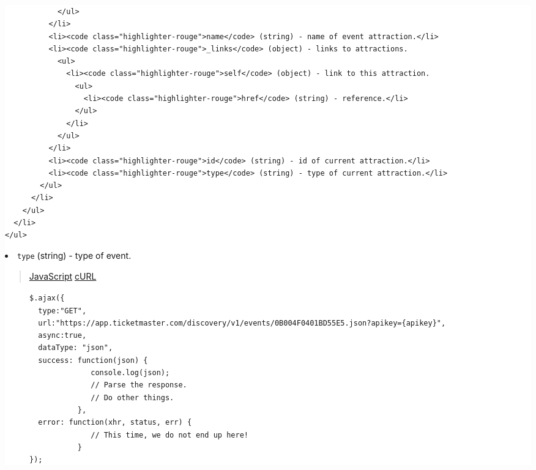                 </ul>
              </li>
              <li><code class="highlighter-rouge">name</code> (string) - name of event attraction.</li>
              <li><code class="highlighter-rouge">_links</code> (object) - links to attractions.
                <ul>
                  <li><code class="highlighter-rouge">self</code> (object) - link to this attraction.
                    <ul>
                      <li><code class="highlighter-rouge">href</code> (string) - reference.</li>
                    </ul>
                  </li>
                </ul>
              </li>
              <li><code class="highlighter-rouge">id</code> (string) - id of current attraction.</li>
              <li><code class="highlighter-rouge">type</code> (string) - type of current attraction.</li>
            </ul>
          </li>
        </ul>
      </li>
    </ul>
  </li>
  <li><code class="highlighter-rouge">type</code> (string) - type of event.</li>
</ul>

<blockquote class="aside lang-selector">
  <p><a href="#js">JavaScript</a>
<a href="#curl">cURL</a></p>
</blockquote>

<figure class="highlight"><pre><code class="language-js" data-lang="js"><span class="nx">$</span><span class="p">.</span><span class="nx">ajax</span><span class="p">({</span>
  <span class="na">type</span><span class="p">:</span><span class="s2">"GET"</span><span class="p">,</span>
  <span class="na">url</span><span class="p">:</span><span class="s2">"https://app.ticketmaster.com/discovery/v1/events/0B004F0401BD55E5.json?apikey={apikey}"</span><span class="p">,</span>
  <span class="na">async</span><span class="p">:</span><span class="kc">true</span><span class="p">,</span>
  <span class="na">dataType</span><span class="p">:</span> <span class="s2">"json"</span><span class="p">,</span>
  <span class="na">success</span><span class="p">:</span> <span class="kd">function</span><span class="p">(</span><span class="nx">json</span><span class="p">)</span> <span class="p">{</span>
              <span class="nx">console</span><span class="p">.</span><span class="nx">log</span><span class="p">(</span><span class="nx">json</span><span class="p">);</span>
              <span class="c1">// Parse the response.</span>
              <span class="c1">// Do other things.</span>
           <span class="p">},</span>
  <span class="na">error</span><span class="p">:</span> <span class="kd">function</span><span class="p">(</span><span class="nx">xhr</span><span class="p">,</span> <span class="nx">status</span><span class="p">,</span> <span class="nx">err</span><span class="p">)</span> <span class="p">{</span>
              <span class="c1">// This time, we do not end up here!</span>
           <span class="p">}</span>
<span class="p">});</span></code></pre></figure>
